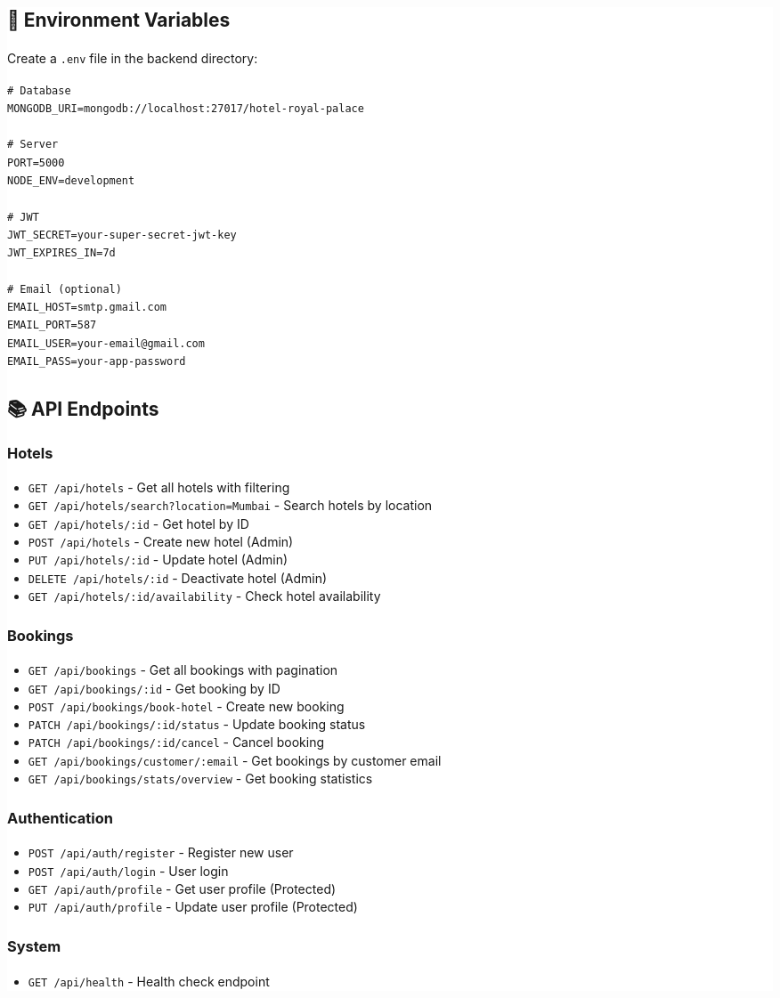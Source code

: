 ## 🔧 Environment Variables

Create a `.env` file in the backend directory:

```env
# Database
MONGODB_URI=mongodb://localhost:27017/hotel-royal-palace

# Server
PORT=5000
NODE_ENV=development

# JWT
JWT_SECRET=your-super-secret-jwt-key
JWT_EXPIRES_IN=7d

# Email (optional)
EMAIL_HOST=smtp.gmail.com
EMAIL_PORT=587
EMAIL_USER=your-email@gmail.com
EMAIL_PASS=your-app-password
```

## 📚 API Endpoints

### Hotels
- `GET /api/hotels` - Get all hotels with filtering
- `GET /api/hotels/search?location=Mumbai` - Search hotels by location
- `GET /api/hotels/:id` - Get hotel by ID
- `POST /api/hotels` - Create new hotel (Admin)
- `PUT /api/hotels/:id` - Update hotel (Admin)
- `DELETE /api/hotels/:id` - Deactivate hotel (Admin)
- `GET /api/hotels/:id/availability` - Check hotel availability

### Bookings
- `GET /api/bookings` - Get all bookings with pagination
- `GET /api/bookings/:id` - Get booking by ID
- `POST /api/bookings/book-hotel` - Create new booking
- `PATCH /api/bookings/:id/status` - Update booking status
- `PATCH /api/bookings/:id/cancel` - Cancel booking
- `GET /api/bookings/customer/:email` - Get bookings by customer email
- `GET /api/bookings/stats/overview` - Get booking statistics

### Authentication
- `POST /api/auth/register` - Register new user
- `POST /api/auth/login` - User login
- `GET /api/auth/profile` - Get user profile (Protected)
- `PUT /api/auth/profile` - Update user profile (Protected)

### System
- `GET /api/health` - Health check endpoint
